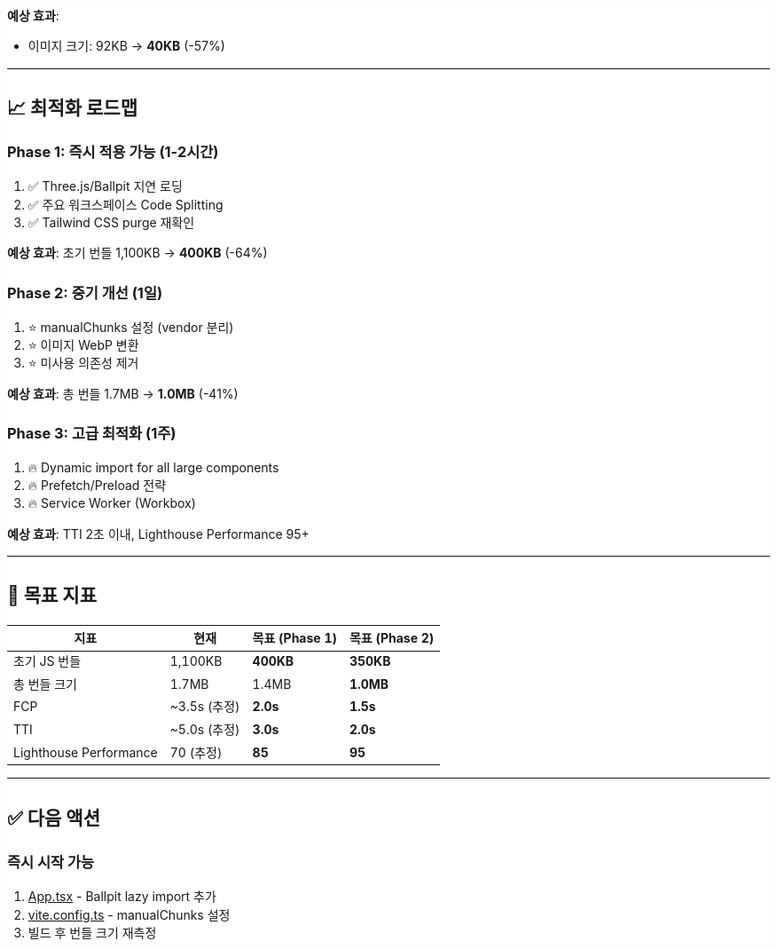 **예상 효과**:
- 이미지 크기: 92KB → **40KB** (-57%)

---

## 📈 최적화 로드맵

### Phase 1: 즉시 적용 가능 (1-2시간)
1. ✅ Three.js/Ballpit 지연 로딩
2. ✅ 주요 워크스페이스 Code Splitting
3. ✅ Tailwind CSS purge 재확인

**예상 효과**: 초기 번들 1,100KB → **400KB** (-64%)

### Phase 2: 중기 개선 (1일)
1. ⭐ manualChunks 설정 (vendor 분리)
2. ⭐ 이미지 WebP 변환
3. ⭐ 미사용 의존성 제거

**예상 효과**: 총 번들 1.7MB → **1.0MB** (-41%)

### Phase 3: 고급 최적화 (1주)
1. 🔥 Dynamic import for all large components
2. 🔥 Prefetch/Preload 전략
3. 🔥 Service Worker (Workbox)

**예상 효과**: TTI 2초 이내, Lighthouse Performance 95+

---

## 🎯 목표 지표

| 지표 | 현재 | 목표 (Phase 1) | 목표 (Phase 2) |
|------|------|----------------|----------------|
| 초기 JS 번들 | 1,100KB | **400KB** | **350KB** |
| 총 번들 크기 | 1.7MB | 1.4MB | **1.0MB** |
| FCP | ~3.5s (추정) | **2.0s** | **1.5s** |
| TTI | ~5.0s (추정) | **3.0s** | **2.0s** |
| Lighthouse Performance | 70 (추정) | **85** | **95** |

---

## ✅ 다음 액션

### 즉시 시작 가능
1. [App.tsx](../../frontend-prediction/src/App.tsx:15) - Ballpit lazy import 추가
2. [vite.config.ts](../../frontend-prediction/vite.config.ts) - manualChunks 설정
3. 빌드 후 번들 크기 재측정
